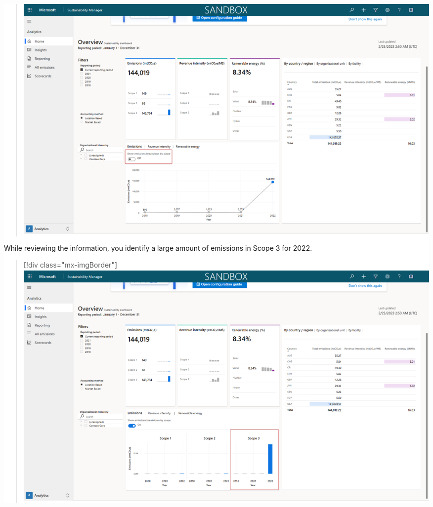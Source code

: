    > [![Screenshot of Sustainability Manager showing the Overview dashboard with the Show emissions breakdown by scope slider highlighted.](../media/overview.png)](../media/overview.png#lightbox)

   While reviewing the information, you identify a large amount of emissions in Scope 3 for 2022.

   > [!div class="mx-imgBorder"]
   > [![Screenshot of the Scope 3 emissions data in the chart.](../media/scope.png)](../media/scope.png#lightbox)

